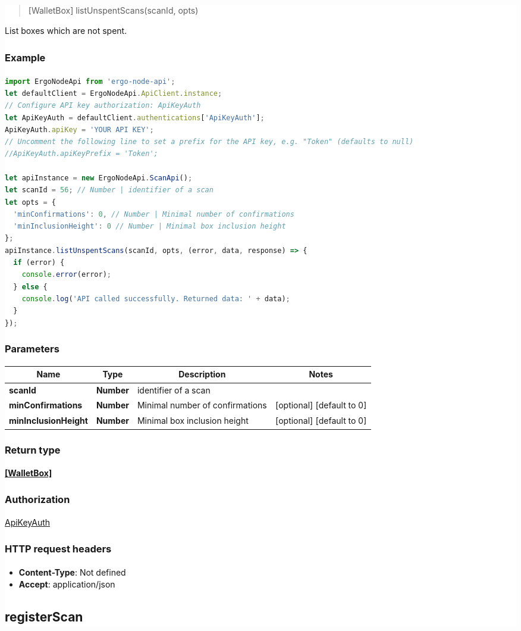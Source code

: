 > [WalletBox] listUnspentScans(scanId, opts)

List boxes which are not spent.

### Example

```javascript
import ErgoNodeApi from 'ergo-node-api';
let defaultClient = ErgoNodeApi.ApiClient.instance;
// Configure API key authorization: ApiKeyAuth
let ApiKeyAuth = defaultClient.authentications['ApiKeyAuth'];
ApiKeyAuth.apiKey = 'YOUR API KEY';
// Uncomment the following line to set a prefix for the API key, e.g. "Token" (defaults to null)
//ApiKeyAuth.apiKeyPrefix = 'Token';

let apiInstance = new ErgoNodeApi.ScanApi();
let scanId = 56; // Number | identifier of a scan
let opts = {
  'minConfirmations': 0, // Number | Minimal number of confirmations
  'minInclusionHeight': 0 // Number | Minimal box inclusion height
};
apiInstance.listUnspentScans(scanId, opts, (error, data, response) => {
  if (error) {
    console.error(error);
  } else {
    console.log('API called successfully. Returned data: ' + data);
  }
});
```

### Parameters


Name | Type | Description  | Notes
------------- | ------------- | ------------- | -------------
 **scanId** | **Number**| identifier of a scan | 
 **minConfirmations** | **Number**| Minimal number of confirmations | [optional] [default to 0]
 **minInclusionHeight** | **Number**| Minimal box inclusion height | [optional] [default to 0]

### Return type

[**[WalletBox]**](WalletBox.md)

### Authorization

[ApiKeyAuth](../README.md#ApiKeyAuth)

### HTTP request headers

- **Content-Type**: Not defined
- **Accept**: application/json


## registerScan
